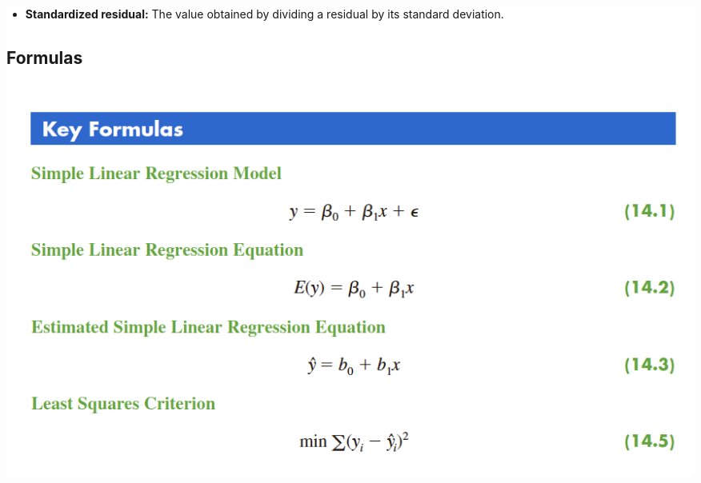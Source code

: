* **Standardized residual:** The value obtained by dividing a residual by its standard deviation.

## <a id="formulas"></a> Formulas

![Regression 1](/images/reg-1.png)
